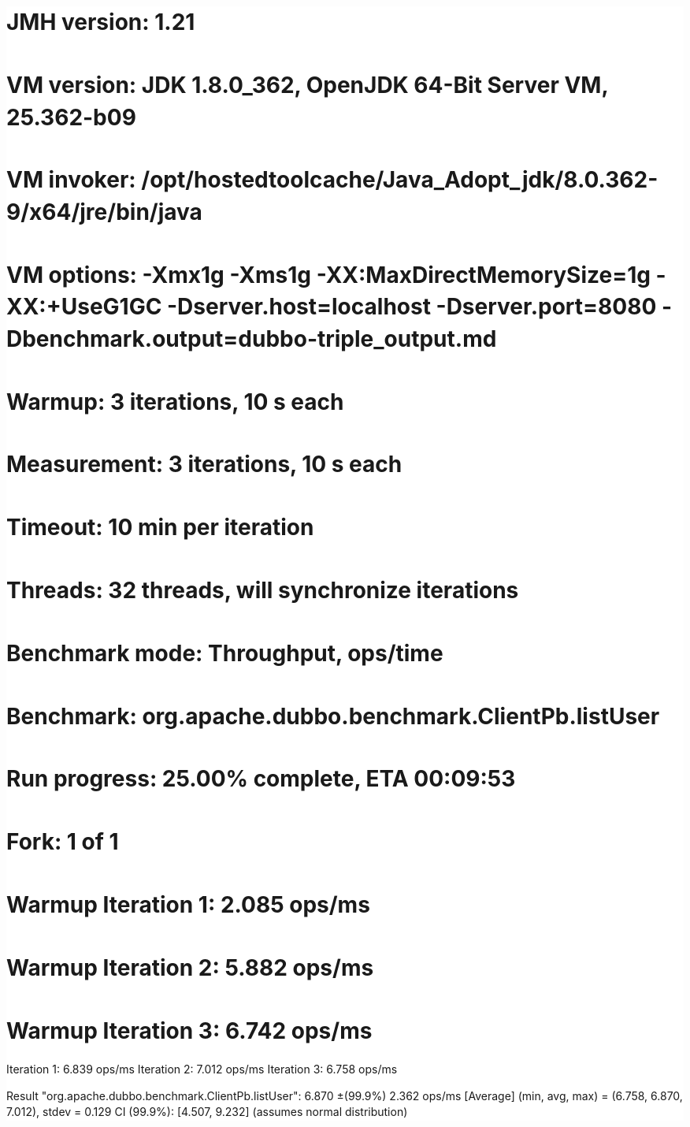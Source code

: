 
# JMH version: 1.21
# VM version: JDK 1.8.0_362, OpenJDK 64-Bit Server VM, 25.362-b09
# VM invoker: /opt/hostedtoolcache/Java_Adopt_jdk/8.0.362-9/x64/jre/bin/java
# VM options: -Xmx1g -Xms1g -XX:MaxDirectMemorySize=1g -XX:+UseG1GC -Dserver.host=localhost -Dserver.port=8080 -Dbenchmark.output=dubbo-triple_output.md
# Warmup: 3 iterations, 10 s each
# Measurement: 3 iterations, 10 s each
# Timeout: 10 min per iteration
# Threads: 32 threads, will synchronize iterations
# Benchmark mode: Throughput, ops/time
# Benchmark: org.apache.dubbo.benchmark.ClientPb.listUser

# Run progress: 25.00% complete, ETA 00:09:53
# Fork: 1 of 1
# Warmup Iteration   1: 2.085 ops/ms
# Warmup Iteration   2: 5.882 ops/ms
# Warmup Iteration   3: 6.742 ops/ms
Iteration   1: 6.839 ops/ms
Iteration   2: 7.012 ops/ms
Iteration   3: 6.758 ops/ms


Result "org.apache.dubbo.benchmark.ClientPb.listUser":
  6.870 ±(99.9%) 2.362 ops/ms [Average]
  (min, avg, max) = (6.758, 6.870, 7.012), stdev = 0.129
  CI (99.9%): [4.507, 9.232] (assumes normal distribution)
